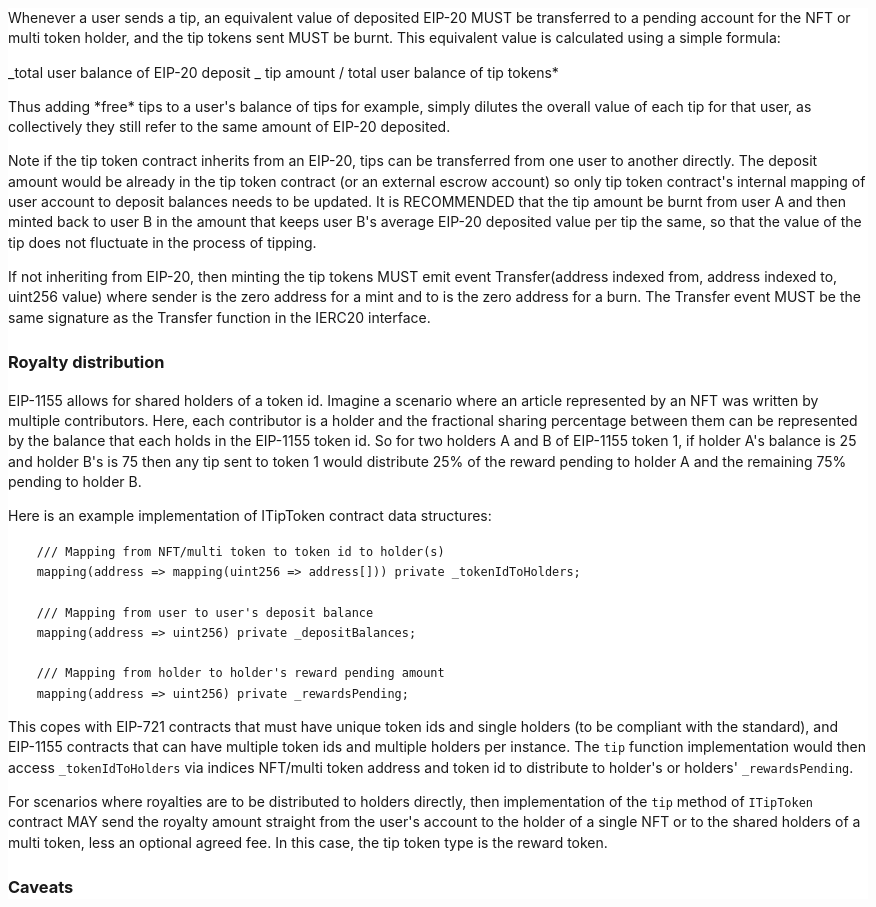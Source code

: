 Whenever a user sends a tip, an equivalent value of deposited EIP-20 MUST be transferred to a pending account for the NFT or multi token holder, and the tip tokens sent MUST be burnt. This equivalent value is calculated using a simple formula:

_total user balance of EIP-20 deposit _ tip amount / total user balance of tip tokens\*

Thus adding \*free\* tips to a user's balance of tips for example, simply dilutes the overall value of each tip for that user, as collectively they still refer to the same amount of EIP-20 deposited.

Note if the tip token contract inherits from an EIP-20, tips can be transferred from one user to another directly. The deposit amount would be already in the tip token contract (or an external escrow account) so only tip token contract's internal mapping of user account to deposit balances needs to be updated. It is RECOMMENDED that the tip amount be burnt from user A and then minted back to user B in the amount that keeps user B's average EIP-20 deposited value per tip the same, so that the value of the tip does not fluctuate in the process of tipping.

If not inheriting from EIP-20, then minting the tip tokens MUST emit event Transfer(address indexed from, address indexed to, uint256 value) where sender is the zero address for a mint and to is the zero address for a burn. The Transfer event MUST be the same signature as the Transfer function in the IERC20 interface.

### Royalty distribution

EIP-1155 allows for shared holders of a token id. Imagine a scenario where an article represented by an NFT was written by multiple contributors. Here, each contributor is a holder and the fractional sharing percentage between them can be represented by the balance that each holds in the EIP-1155 token id. So for two holders A and B of EIP-1155 token 1, if holder A's balance is 25 and holder B's is 75 then any tip sent to token 1 would distribute 25% of the reward pending to holder A and the remaining 75% pending to holder B.

Here is an example implementation of ITipToken contract data structures:

```solidity
    /// Mapping from NFT/multi token to token id to holder(s)
    mapping(address => mapping(uint256 => address[])) private _tokenIdToHolders;

    /// Mapping from user to user's deposit balance
    mapping(address => uint256) private _depositBalances;

    /// Mapping from holder to holder's reward pending amount
    mapping(address => uint256) private _rewardsPending;
```

This copes with EIP-721 contracts that must have unique token ids and single holders (to be compliant with the standard), and EIP-1155 contracts that can have multiple token ids and multiple holders per instance. The `tip` function implementation would then access `_tokenIdToHolders` via indices NFT/multi token address and token id to distribute to holder's or holders' `_rewardsPending`.

For scenarios where royalties are to be distributed to holders directly, then implementation of the `tip` method of `ITipToken` contract MAY send the royalty amount straight from the user's account to the holder of a single NFT or to the shared holders of a multi token, less an optional agreed fee. In this case, the tip token type is the reward token.

### Caveats
